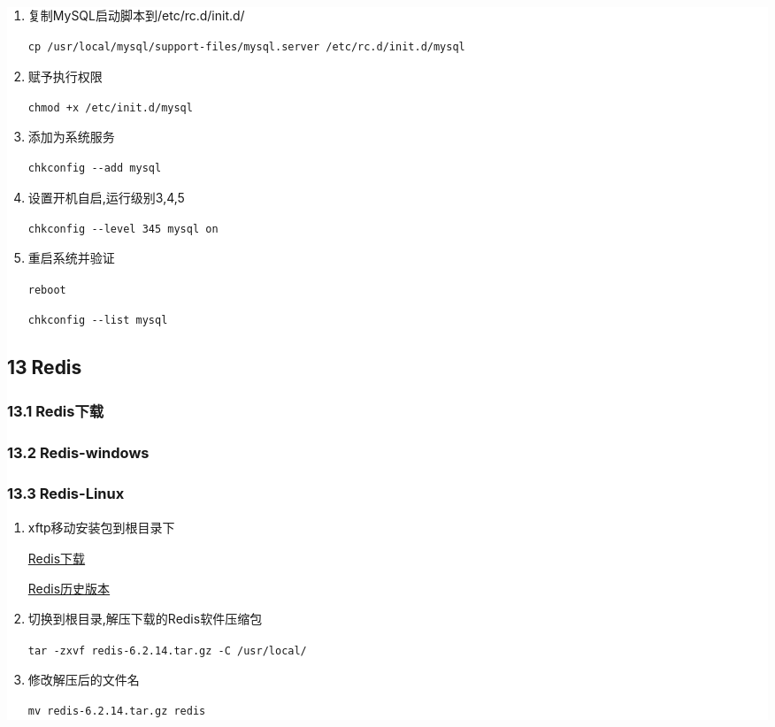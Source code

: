 1. 复制MySQL启动脚本到/etc/rc.d/init.d/

    ```shell
    cp /usr/local/mysql/support-files/mysql.server /etc/rc.d/init.d/mysql
    ```

2. 赋予执行权限

    ```shell
    chmod +x /etc/init.d/mysql
    ```

3. 添加为系统服务

    ```shell
    chkconfig --add mysql
    ```

4. 设置开机自启,运行级别3,4,5

    ```shell
    chkconfig --level 345 mysql on
    ```

5. 重启系统并验证

    ```shell
    reboot
    ```

    ```shell
    chkconfig --list mysql
    ```

## 13 Redis

### 13.1 Redis下载

### 13.2 Redis-windows

### 13.3 Redis-Linux

1. xftp移动安装包到根目录下

    [<i class="fas fa-globe"></i>Redis下载](https://redis.io/downloads/)

    [<i class="fas fa-globe"></i>Redis历史版本](https://download.redis.io/releases/)

2. 切换到根目录,解压下载的Redis软件压缩包

    ```shell
    tar -zxvf redis-6.2.14.tar.gz -C /usr/local/
    ```

3. 修改解压后的文件名

    ```shell
    mv redis-6.2.14.tar.gz redis
    ```
